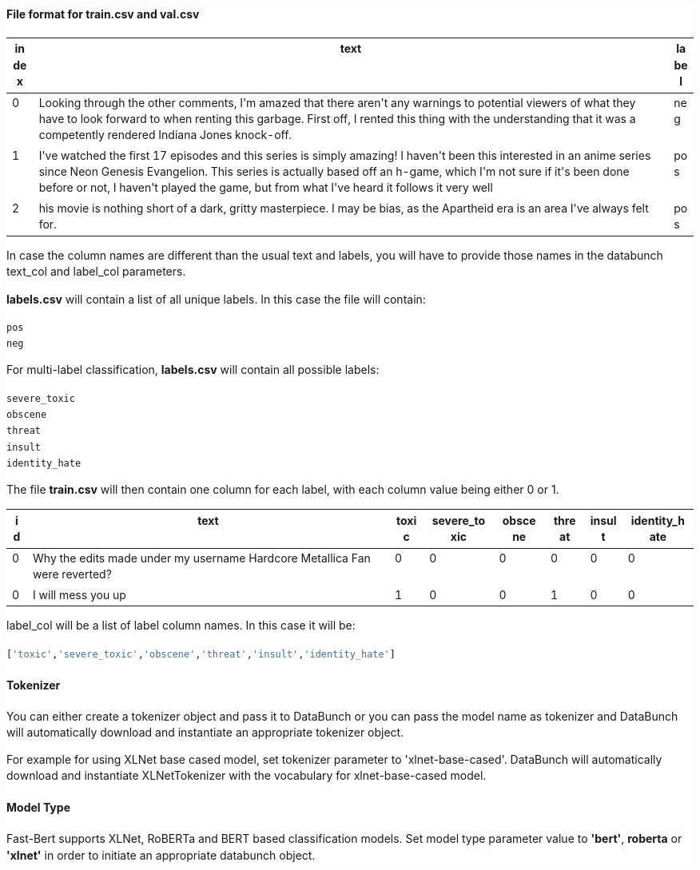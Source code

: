 #### File format for train.csv and val.csv

| index | text                                                                                                                                                                                                                                                                                                                                | label |
| ----- | ----------------------------------------------------------------------------------------------------------------------------------------------------------------------------------------------------------------------------------------------------------------------------------------------------------------------------------- | ----- |
| 0     | Looking through the other comments, I'm amazed that there aren't any warnings to potential viewers of what they have to look forward to when renting this garbage. First off, I rented this thing with the understanding that it was a competently rendered Indiana Jones knock-off.                                                | neg   |
| 1     | I've watched the first 17 episodes and this series is simply amazing! I haven't been this interested in an anime series since Neon Genesis Evangelion. This series is actually based off an h-game, which I'm not sure if it's been done before or not, I haven't played the game, but from what I've heard it follows it very well | pos   |
| 2     | his movie is nothing short of a dark, gritty masterpiece. I may be bias, as the Apartheid era is an area I've always felt for.                                                                                                                                                                                                      | pos   |

In case the column names are different than the usual text and labels, you will have to provide those names in the databunch text_col and label_col parameters.

**labels.csv** will contain a list of all unique labels. In this case the file will contain:

```csv
pos
neg
```

For multi-label classification, **labels.csv** will contain all possible labels:

```toxic
severe_toxic
obscene
threat
insult
identity_hate
```

The file **train.csv** will then contain one column for each label, with each column value being either 0 or 1.

| id  | text                                                                       | toxic | severe_toxic | obscene | threat | insult | identity_hate |
| --- | -------------------------------------------------------------------------- | ----- | ------------ | ------- | ------ | ------ | ------------- |
| 0   | Why the edits made under my username Hardcore Metallica Fan were reverted? | 0     | 0            | 0       | 0      | 0      | 0             |
| 0   | I will mess you up                                                         | 1     | 0            | 0       | 1      | 0      | 0             |

label_col will be a list of label column names. In this case it will be:

```python
['toxic','severe_toxic','obscene','threat','insult','identity_hate']
```

#### Tokenizer

You can either create a tokenizer object and pass it to DataBunch or you can pass the model name as tokenizer and DataBunch will automatically download and instantiate an appropriate tokenizer object.

For example for using XLNet base cased model, set tokenizer parameter to 'xlnet-base-cased'. DataBunch will automatically download and instantiate XLNetTokenizer with the vocabulary for xlnet-base-cased model.

#### Model Type

Fast-Bert supports XLNet, RoBERTa and BERT based classification models. Set model type parameter value to **'bert'**, **roberta** or **'xlnet'** in order to initiate an appropriate databunch object.
